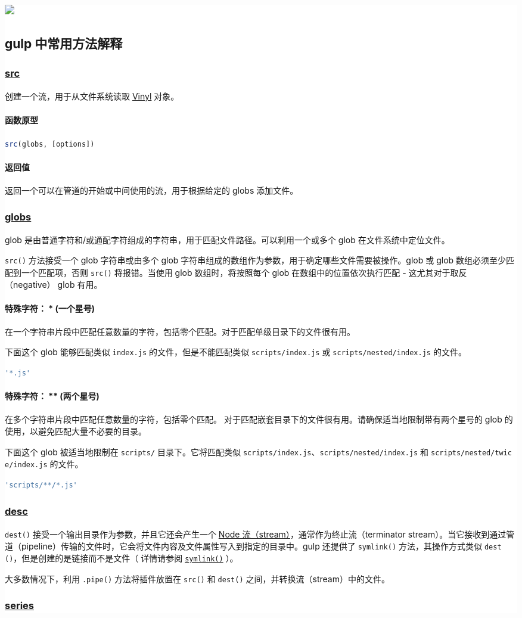 ![](https://szx-bucket1.fsh.bcebos.com/gulpbuilding/2.png)

## gulp 中常用方法解释

### [src](https://www.gulpjs.com.cn/docs/api/src/)

创建一个流，用于从文件系统读取 [Vinyl](https://www.gulpjs.com.cn/docs/api/concepts#vinyl) 对象。

#### 函数原型

```js
src(globs, [options])
```

#### 返回值

返回一个可以在管道的开始或中间使用的流，用于根据给定的 globs 添加文件。

### [globs](https://www.gulpjs.com.cn/docs/getting-started/explaining-globs/)

glob 是由普通字符和/或通配字符组成的字符串，用于匹配文件路径。可以利用一个或多个 glob 在文件系统中定位文件。

`src()` 方法接受一个 glob 字符串或由多个 glob 字符串组成的数组作为参数，用于确定哪些文件需要被操作。glob 或 glob 数组必须至少匹配到一个匹配项，否则 `src()` 将报错。当使用 glob 数组时，将按照每个 glob 在数组中的位置依次执行匹配 - 这尤其对于取反（negative） glob 有用。

#### 特殊字符： * (一个星号)

在一个字符串片段中匹配任意数量的字符，包括零个匹配。对于匹配单级目录下的文件很有用。

下面这个 glob 能够匹配类似 `index.js` 的文件，但是不能匹配类似 `scripts/index.js` 或 `scripts/nested/index.js` 的文件。

```js
'*.js'
```

#### 特殊字符： ** (两个星号)

在多个字符串片段中匹配任意数量的字符，包括零个匹配。 对于匹配嵌套目录下的文件很有用。请确保适当地限制带有两个星号的 glob 的使用，以避免匹配大量不必要的目录。

下面这个 glob 被适当地限制在 `scripts/` 目录下。它将匹配类似 `scripts/index.js`、`scripts/nested/index.js` 和 `scripts/nested/twice/index.js` 的文件。

```js
'scripts/**/*.js'
```

### [desc](https://www.gulpjs.com.cn/docs/api/dest/)

`dest()` 接受一个输出目录作为参数，并且它还会产生一个 [Node 流（stream）](https://nodejs.org/api/stream.html)，通常作为终止流（terminator stream）。当它接收到通过管道（pipeline）传输的文件时，它会将文件内容及文件属性写入到指定的目录中。gulp 还提供了 `symlink()` 方法，其操作方式类似 `dest()`，但是创建的是链接而不是文件（ 详情请参阅 [`symlink()`](https://www.gulpjs.com.cn/docs/api/symlink) ）。

大多数情况下，利用 `.pipe()` 方法将插件放置在 `src()` 和 `dest()` 之间，并转换流（stream）中的文件。

### [series](https://www.gulpjs.com.cn/docs/api/series/)
